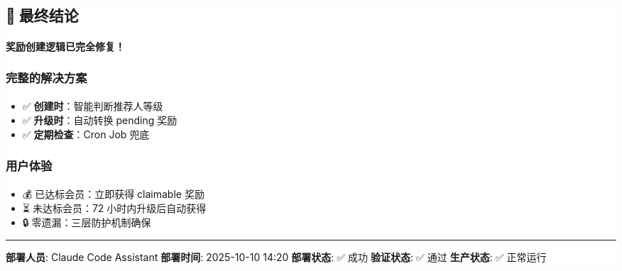
## 🎉 最终结论

**奖励创建逻辑已完全修复！**

### 完整的解决方案
- ✅ **创建时**：智能判断推荐人等级
- ✅ **升级时**：自动转换 pending 奖励
- ✅ **定期检查**：Cron Job 兜底

### 用户体验
- 💰 已达标会员：立即获得 claimable 奖励
- ⏳ 未达标会员：72 小时内升级后自动获得
- 🔒 零遗漏：三层防护机制确保

---

**部署人员**: Claude Code Assistant
**部署时间**: 2025-10-10 14:20
**部署状态**: ✅ 成功
**验证状态**: ✅ 通过
**生产状态**: ✅ 正常运行
